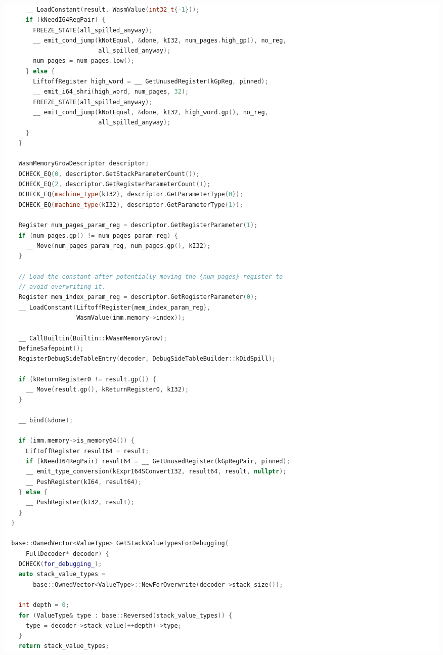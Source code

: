 ```cpp
      __ LoadConstant(result, WasmValue(int32_t{-1}));
      if (kNeedI64RegPair) {
        FREEZE_STATE(all_spilled_anyway);
        __ emit_cond_jump(kNotEqual, &done, kI32, num_pages.high_gp(), no_reg,
                          all_spilled_anyway);
        num_pages = num_pages.low();
      } else {
        LiftoffRegister high_word = __ GetUnusedRegister(kGpReg, pinned);
        __ emit_i64_shri(high_word, num_pages, 32);
        FREEZE_STATE(all_spilled_anyway);
        __ emit_cond_jump(kNotEqual, &done, kI32, high_word.gp(), no_reg,
                          all_spilled_anyway);
      }
    }

    WasmMemoryGrowDescriptor descriptor;
    DCHECK_EQ(0, descriptor.GetStackParameterCount());
    DCHECK_EQ(2, descriptor.GetRegisterParameterCount());
    DCHECK_EQ(machine_type(kI32), descriptor.GetParameterType(0));
    DCHECK_EQ(machine_type(kI32), descriptor.GetParameterType(1));

    Register num_pages_param_reg = descriptor.GetRegisterParameter(1);
    if (num_pages.gp() != num_pages_param_reg) {
      __ Move(num_pages_param_reg, num_pages.gp(), kI32);
    }

    // Load the constant after potentially moving the {num_pages} register to
    // avoid overwriting it.
    Register mem_index_param_reg = descriptor.GetRegisterParameter(0);
    __ LoadConstant(LiftoffRegister{mem_index_param_reg},
                    WasmValue(imm.memory->index));

    __ CallBuiltin(Builtin::kWasmMemoryGrow);
    DefineSafepoint();
    RegisterDebugSideTableEntry(decoder, DebugSideTableBuilder::kDidSpill);

    if (kReturnRegister0 != result.gp()) {
      __ Move(result.gp(), kReturnRegister0, kI32);
    }

    __ bind(&done);

    if (imm.memory->is_memory64()) {
      LiftoffRegister result64 = result;
      if (kNeedI64RegPair) result64 = __ GetUnusedRegister(kGpRegPair, pinned);
      __ emit_type_conversion(kExprI64SConvertI32, result64, result, nullptr);
      __ PushRegister(kI64, result64);
    } else {
      __ PushRegister(kI32, result);
    }
  }

  base::OwnedVector<ValueType> GetStackValueTypesForDebugging(
      FullDecoder* decoder) {
    DCHECK(for_debugging_);
    auto stack_value_types =
        base::OwnedVector<ValueType>::NewForOverwrite(decoder->stack_size());

    int depth = 0;
    for (ValueType& type : base::Reversed(stack_value_types)) {
      type = decoder->stack_value(++depth)->type;
    }
    return stack_value_types;
```